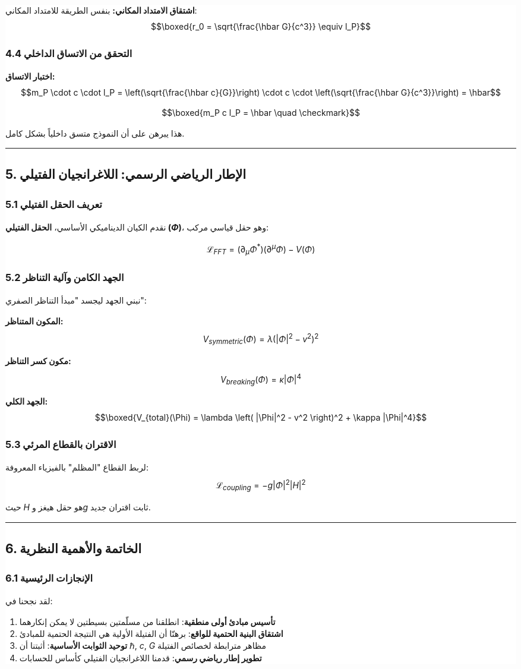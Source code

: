 **اشتقاق الامتداد المكاني:**
بنفس الطريقة للامتداد المكاني:
$$\boxed{r_0 = \sqrt{\frac{\hbar G}{c^3}} \equiv l_P}$$

### 4.4 التحقق من الاتساق الداخلي

**اختبار الاتساق:**
$$m_P \cdot c \cdot l_P = \left(\sqrt{\frac{\hbar c}{G}}\right) \cdot c \cdot \left(\sqrt{\frac{\hbar G}{c^3}}\right) = \hbar$$

$$\boxed{m_P c l_P = \hbar \quad \checkmark}$$

هذا يبرهن على أن النموذج متسق داخلياً بشكل كامل.

---

## 5. الإطار الرياضي الرسمي: اللاغرانجيان الفتيلي

### 5.1 تعريف الحقل الفتيلي

نقدم الكيان الديناميكي الأساسي، **الحقل الفتيلي ($\Phi$)**، وهو حقل قياسي مركب:

$$\mathcal{L}_{FFT} = (\partial_\mu \Phi^*)(\partial^\mu \Phi) - V(\Phi)$$

### 5.2 الجهد الكامن وآلية التناظر

نبني الجهد ليجسد "مبدأ التناظر الصفري":

**المكون المتناظر:**
$$V_{symmetric}(\Phi) = \lambda \left( |\Phi|^2 - v^2 \right)^2$$

**مكون كسر التناظر:**
$$V_{breaking}(\Phi) = \kappa |\Phi|^4$$

**الجهد الكلي:**
$$\boxed{V_{total}(\Phi) = \lambda \left( |\Phi|^2 - v^2 \right)^2 + \kappa |\Phi|^4}$$

### 5.3 الاقتران بالقطاع المرئي

لربط القطاع "المظلم" بالفيزياء المعروفة:
$$\mathcal{L}_{coupling} = -g |\Phi|^2 |H|^2$$

حيث $H$ هو حقل هيغز و$g$ ثابت اقتران جديد.

---

## 6. الخاتمة والأهمية النظرية

### 6.1 الإنجازات الرئيسية

لقد نجحنا في:

1. **تأسيس مبادئ أولى منطقية**: انطلقنا من مسلّمتين بسيطتين لا يمكن إنكارهما
2. **اشتقاق البنية الحتمية للواقع**: برهنّا أن الفتيلة الأولية هي النتيجة الحتمية للمبادئ
3. **توحيد الثوابت الأساسية**: أثبتنا أن $\hbar$, $c$, $G$ مظاهر مترابطة لخصائص الفتيلة
4. **تطوير إطار رياضي رسمي**: قدمنا اللاغرانجيان الفتيلي كأساس للحسابات
